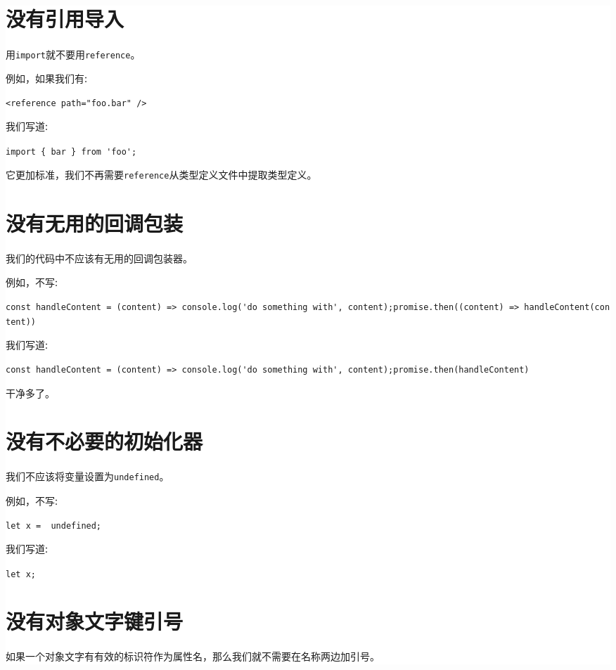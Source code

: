 # 没有引用导入

用`import`就不要用`reference`。

例如，如果我们有:

```
<reference path="foo.bar" />
```

我们写道:

```
import { bar } from 'foo';
```

它更加标准，我们不再需要`reference`从类型定义文件中提取类型定义。

# 没有无用的回调包装

我们的代码中不应该有无用的回调包装器。

例如，不写:

```
const handleContent = (content) => console.log('do something with', content);promise.then((content) => handleContent(content))
```

我们写道:

```
const handleContent = (content) => console.log('do something with', content);promise.then(handleContent)
```

干净多了。

# 没有不必要的初始化器

我们不应该将变量设置为`undefined`。

例如，不写:

```
let x =  undefined;
```

我们写道:

```
let x;
```

# 没有对象文字键引号

如果一个对象文字有有效的标识符作为属性名，那么我们就不需要在名称两边加引号。
